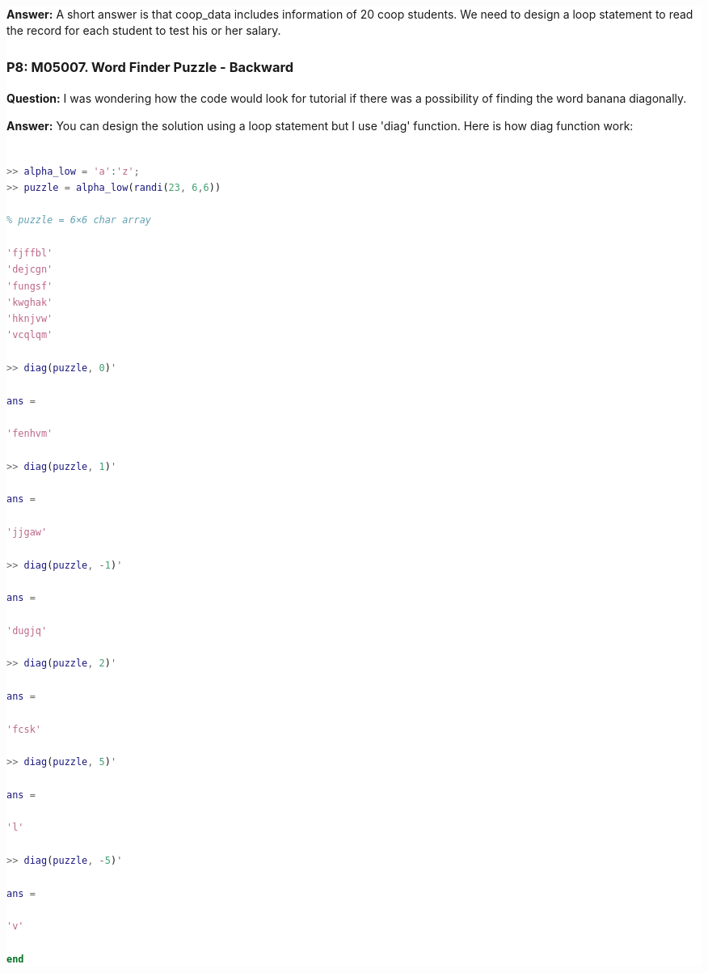 **Answer:** A short answer is that coop_data includes information of 20 coop students. We need to design a loop statement to read the record for each student to test his or her salary. 

### P8: M05007. Word Finder Puzzle - Backward  <a name="P8"></a> 

**Question:** I was wondering how the code would look for tutorial if there was a possibility of finding the word banana diagonally. 

**Answer:** You can design the solution using a loop statement but I use 'diag' function. Here is how diag function work:
```matlab

>> alpha_low = 'a':'z'; 
>> puzzle = alpha_low(randi(23, 6,6)) 

% puzzle = 6×6 char array 

'fjffbl' 
'dejcgn' 
'fungsf' 
'kwghak' 
'hknjvw' 
'vcqlqm' 

>> diag(puzzle, 0)' 

ans = 

'fenhvm' 

>> diag(puzzle, 1)' 

ans = 

'jjgaw' 

>> diag(puzzle, -1)' 

ans = 

'dugjq' 

>> diag(puzzle, 2)' 

ans = 

'fcsk' 

>> diag(puzzle, 5)' 

ans = 

'l' 

>> diag(puzzle, -5)' 

ans = 

'v' 

end 
``` 
